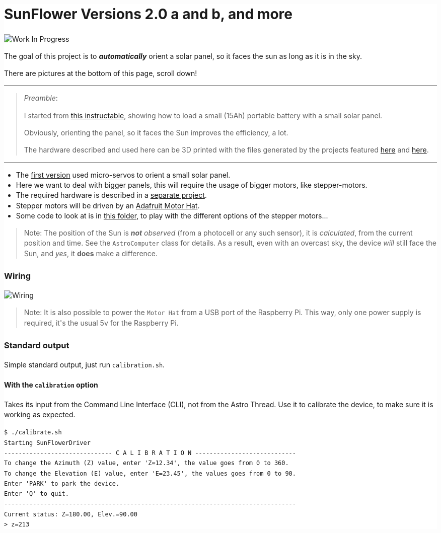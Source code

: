 # SunFlower Versions 2.0 a and b, and more
![Work In Progress](./wip.jpg) 

The goal of this project is to _**automatically**_ orient a solar panel, so it faces the sun as long as it is in the sky.  

There are pictures at the bottom of this page, scroll down!

---
> _Preamble_:
> 
> I started from  [this instructable](https://www.instructables.com/id/Ammo-Can-Solar-Power-Supply/), showing how to load a small (15Ah) portable battery
> with a small solar panel.
>
> Obviously, orienting the panel, so it faces the Sun improves the efficiency, a lot.
>
> The hardware described and used here can be 3D printed with the files generated by 
> the projects featured [here](https://github.com/OlivierLD/3DPrinting/tree/master/OpenSCAD/SolarPanelStand) and [here](https://github.com/OlivierLD/3DPrinting/tree/master/OpenSCAD/SolarPanelStand.v3). 
---

- The [first version](../SunFlower) used micro-servos to orient a small solar panel.
- Here we want to deal with bigger panels, this will require the usage of bigger motors, like stepper-motors.
- The required hardware is described in a [separate project](https://github.com/OlivierLD/3DPrinting/tree/master/OpenSCAD/SolarPanelStand).
- Stepper motors will be driven by an [Adafruit Motor Hat](https://www.adafruit.com/product/2348).
- Some code to look at is in [this folder](../SteppersPlayground), to play with the different options
of the stepper motors...

> Note: The position of the Sun is _**not** observed_ (from a photocell or any such sensor), it is _calculated_, from the 
> current position and time. See the `AstroComputer` class for details.
> As a result, even with an overcast sky, the device _will_ still face the Sun, and _yes_, it **does** make a difference.  

### Wiring
![Wiring](./MotorHatWiring.png)

> Note: It is also possible to power the `Motor Hat` from a USB port of the Raspberry Pi.
> This way, only one power supply is required, it's the usual 5v for the Raspberry Pi. 

### Standard output
Simple standard output, just run `calibration.sh`.

#### With the `calibration` option
Takes its input from the Command Line Interface (CLI), not from the Astro Thread. Use it to calibrate the device,
to make sure it is working as expected.
```
$ ./calibrate.sh 
Starting SunFlowerDriver
------------------------------ C A L I B R A T I O N ----------------------------
To change the Azimuth (Z) value, enter 'Z=12.34', the value goes from 0 to 360.
To change the Elevation (E) value, enter 'E=23.45', the values goes from 0 to 90.
Enter 'PARK' to park the device.
Enter 'Q' to quit.
---------------------------------------------------------------------------------
Current status: Z=180.00, Elev.=90.00
> z=213
```